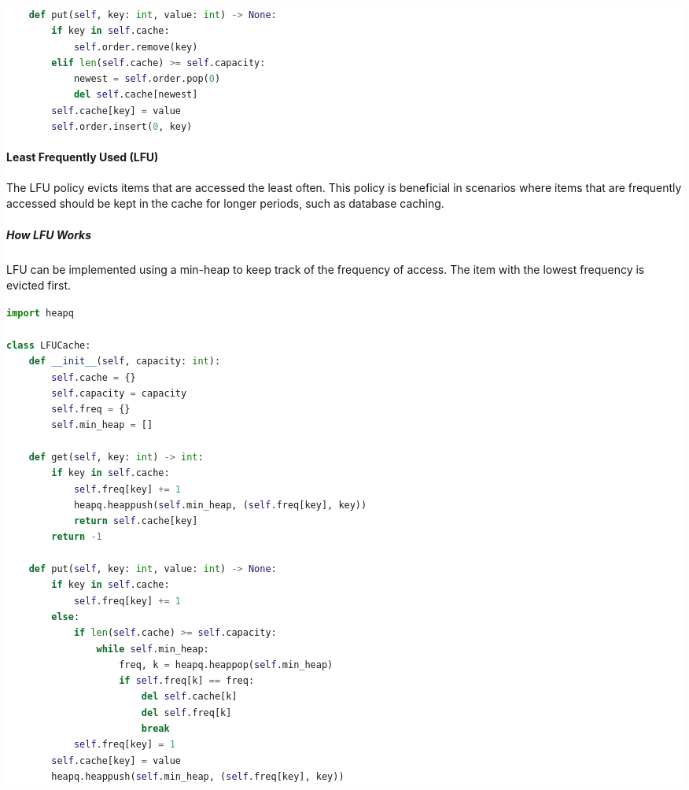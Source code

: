 ```python
    def put(self, key: int, value: int) -> None:
        if key in self.cache:
            self.order.remove(key)
        elif len(self.cache) >= self.capacity:
            newest = self.order.pop(0)
            del self.cache[newest]
        self.cache[key] = value
        self.order.insert(0, key)
```

#### Least Frequently Used (LFU)

The LFU policy evicts items that are accessed the least often. This policy is beneficial in scenarios where items that are frequently accessed should be kept in the cache for longer periods, such as database caching.

##### How LFU Works

LFU can be implemented using a min-heap to keep track of the frequency of access. The item with the lowest frequency is evicted first.

```python
import heapq

class LFUCache:
    def __init__(self, capacity: int):
        self.cache = {}
        self.capacity = capacity
        self.freq = {}
        self.min_heap = []

    def get(self, key: int) -> int:
        if key in self.cache:
            self.freq[key] += 1
            heapq.heappush(self.min_heap, (self.freq[key], key))
            return self.cache[key]
        return -1

    def put(self, key: int, value: int) -> None:
        if key in self.cache:
            self.freq[key] += 1
        else:
            if len(self.cache) >= self.capacity:
                while self.min_heap:
                    freq, k = heapq.heappop(self.min_heap)
                    if self.freq[k] == freq:
                        del self.cache[k]
                        del self.freq[k]
                        break
            self.freq[key] = 1
        self.cache[key] = value
        heapq.heappush(self.min_heap, (self.freq[key], key))
```
